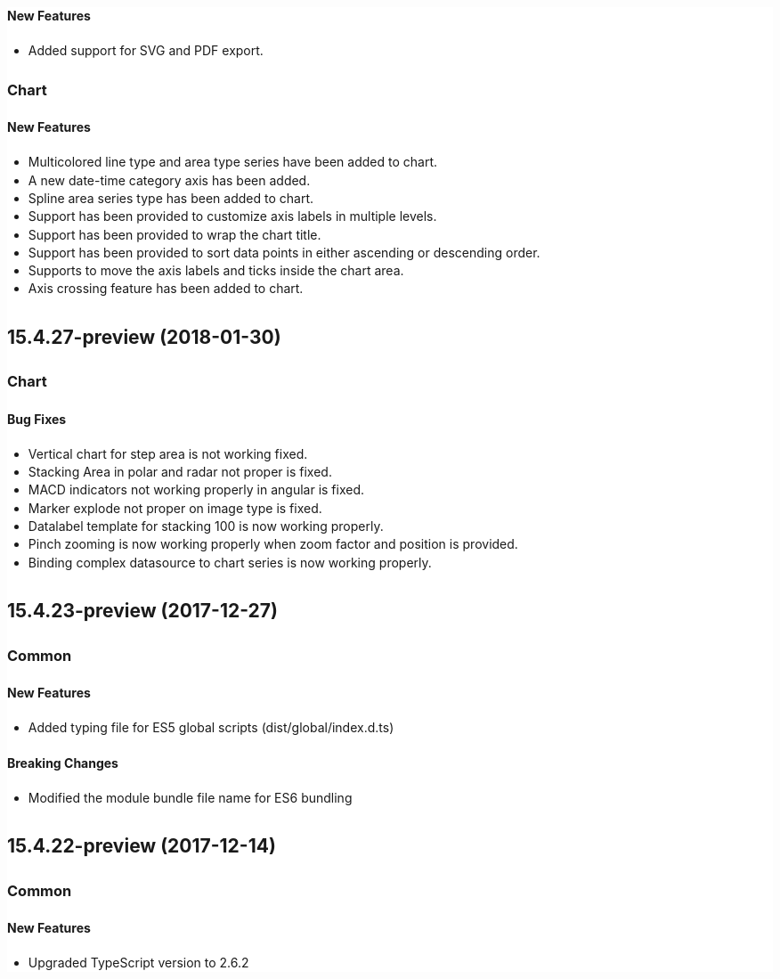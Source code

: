 #### New Features

- Added support for SVG and PDF export.

### Chart

#### New Features

- Multicolored line type and area type series have been added to chart.
- A new date-time category axis has been added.
- Spline area series type has been added to chart.
- Support has been provided to customize axis labels in multiple levels.
- Support has been provided to wrap the chart title.
- Support has been provided to sort data points in either ascending or descending order.
- Supports to move the axis labels and ticks inside the chart area.
- Axis crossing feature has been added to chart.

## 15.4.27-preview (2018-01-30)

### Chart

#### Bug Fixes

- Vertical chart for step area is not working fixed.
- Stacking Area in polar and radar not proper is fixed.
- MACD indicators not working properly in angular is fixed.
- Marker explode not proper on image type is fixed.
- Datalabel template for stacking 100 is now working properly.
- Pinch zooming is now working properly when zoom factor and position is provided.
- Binding complex datasource to chart series is now working properly.

## 15.4.23-preview (2017-12-27)

### Common

#### New Features

- Added typing file for ES5 global scripts (dist/global/index.d.ts)

#### Breaking Changes

- Modified the module bundle file name for ES6 bundling

## 15.4.22-preview (2017-12-14)

### Common

#### New Features

- Upgraded TypeScript version to 2.6.2
